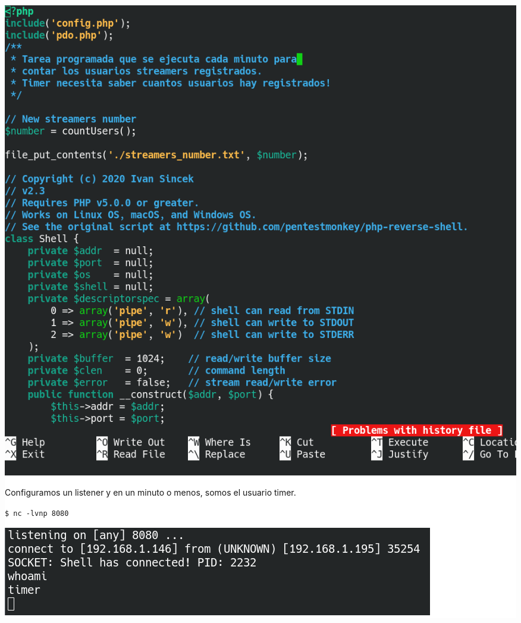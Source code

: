 ![img_p11_3](../../../assets/images/twitx/img_p11_3.png)

Configuramos un listener y en un minuto o menos, somos el usuario timer.

`$ nc -lvnp 8080`

![img_p12_1](../../../assets/images/twitx/img_p12_1.png)
